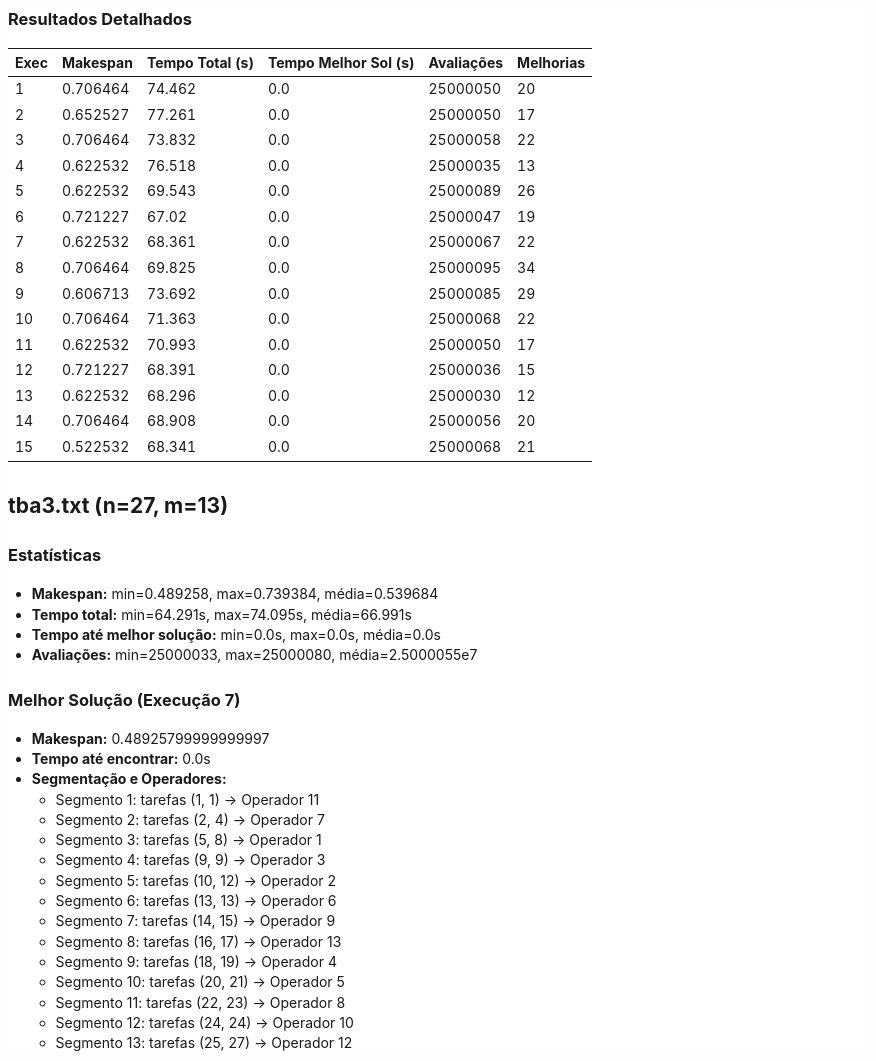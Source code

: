 ### Resultados Detalhados

| Exec | Makespan | Tempo Total (s) | Tempo Melhor Sol (s) | Avaliações | Melhorias |
|------|----------|-----------------|---------------------|------------|-----------|
| 1 | 0.706464 | 74.462 | 0.0 | 25000050 | 20 |
| 2 | 0.652527 | 77.261 | 0.0 | 25000050 | 17 |
| 3 | 0.706464 | 73.832 | 0.0 | 25000058 | 22 |
| 4 | 0.622532 | 76.518 | 0.0 | 25000035 | 13 |
| 5 | 0.622532 | 69.543 | 0.0 | 25000089 | 26 |
| 6 | 0.721227 | 67.02 | 0.0 | 25000047 | 19 |
| 7 | 0.622532 | 68.361 | 0.0 | 25000067 | 22 |
| 8 | 0.706464 | 69.825 | 0.0 | 25000095 | 34 |
| 9 | 0.606713 | 73.692 | 0.0 | 25000085 | 29 |
| 10 | 0.706464 | 71.363 | 0.0 | 25000068 | 22 |
| 11 | 0.622532 | 70.993 | 0.0 | 25000050 | 17 |
| 12 | 0.721227 | 68.391 | 0.0 | 25000036 | 15 |
| 13 | 0.622532 | 68.296 | 0.0 | 25000030 | 12 |
| 14 | 0.706464 | 68.908 | 0.0 | 25000056 | 20 |
| 15 | 0.522532 | 68.341 | 0.0 | 25000068 | 21 |

## tba3.txt (n=27, m=13)

### Estatísticas
- **Makespan:** min=0.489258, max=0.739384, média=0.539684
- **Tempo total:** min=64.291s, max=74.095s, média=66.991s
- **Tempo até melhor solução:** min=0.0s, max=0.0s, média=0.0s
- **Avaliações:** min=25000033, max=25000080, média=2.5000055e7

### Melhor Solução (Execução 7)
- **Makespan:** 0.48925799999999997
- **Tempo até encontrar:** 0.0s
- **Segmentação e Operadores:**
  - Segmento 1: tarefas (1, 1) → Operador 11
  - Segmento 2: tarefas (2, 4) → Operador 7
  - Segmento 3: tarefas (5, 8) → Operador 1
  - Segmento 4: tarefas (9, 9) → Operador 3
  - Segmento 5: tarefas (10, 12) → Operador 2
  - Segmento 6: tarefas (13, 13) → Operador 6
  - Segmento 7: tarefas (14, 15) → Operador 9
  - Segmento 8: tarefas (16, 17) → Operador 13
  - Segmento 9: tarefas (18, 19) → Operador 4
  - Segmento 10: tarefas (20, 21) → Operador 5
  - Segmento 11: tarefas (22, 23) → Operador 8
  - Segmento 12: tarefas (24, 24) → Operador 10
  - Segmento 13: tarefas (25, 27) → Operador 12
